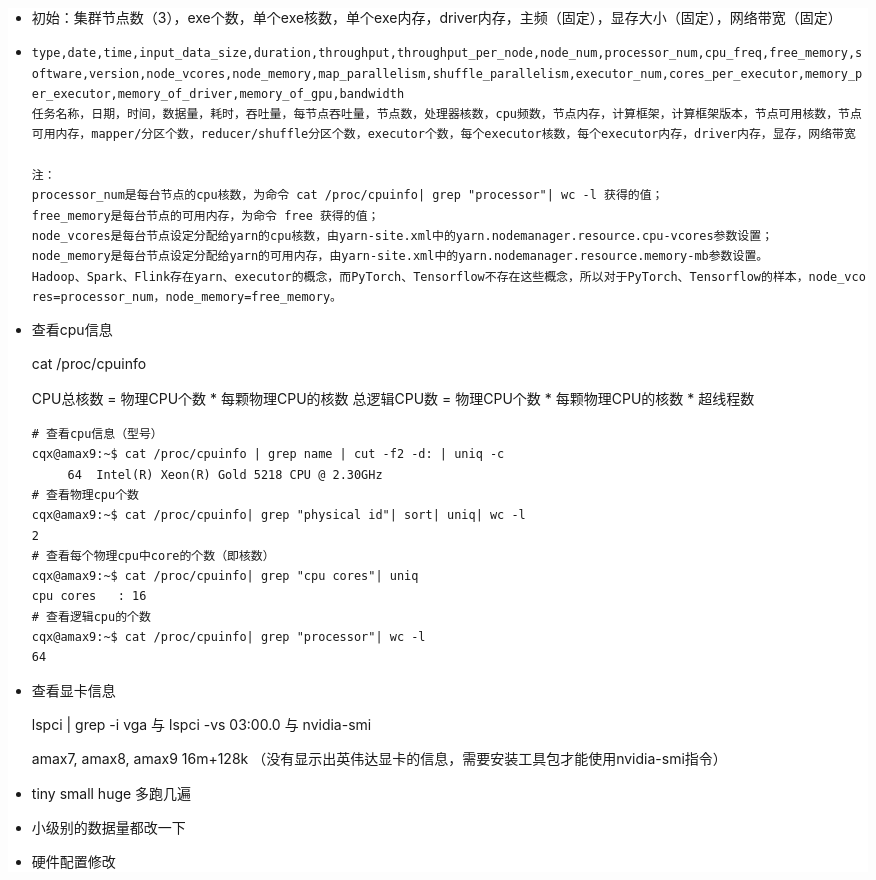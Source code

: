   * 初始：集群节点数（3），exe个数，单个exe核数，单个exe内存，driver内存，主频（固定），显存大小（固定），网络带宽（固定）

  * ```shell
    type,date,time,input_data_size,duration,throughput,throughput_per_node,node_num,processor_num,cpu_freq,free_memory,software,version,node_vcores,node_memory,map_parallelism,shuffle_parallelism,executor_num,cores_per_executor,memory_per_executor,memory_of_driver,memory_of_gpu,bandwidth
    任务名称，日期，时间，数据量，耗时，吞吐量，每节点吞吐量，节点数，处理器核数，cpu频数，节点内存，计算框架，计算框架版本，节点可用核数，节点可用内存，mapper/分区个数，reducer/shuffle分区个数，executor个数，每个executor核数，每个executor内存，driver内存，显存，网络带宽
    
    注：
    processor_num是每台节点的cpu核数，为命令 cat /proc/cpuinfo| grep "processor"| wc -l 获得的值；
    free_memory是每台节点的可用内存，为命令 free 获得的值；
    node_vcores是每台节点设定分配给yarn的cpu核数，由yarn-site.xml中的yarn.nodemanager.resource.cpu-vcores参数设置；
    node_memory是每台节点设定分配给yarn的可用内存，由yarn-site.xml中的yarn.nodemanager.resource.memory-mb参数设置。
    Hadoop、Spark、Flink存在yarn、executor的概念，而PyTorch、Tensorflow不存在这些概念，所以对于PyTorch、Tensorflow的样本，node_vcores=processor_num，node_memory=free_memory。
    ```
    
  * 查看cpu信息

    cat /proc/cpuinfo

    CPU总核数 = 物理CPU个数 * 每颗物理CPU的核数
    总逻辑CPU数 = 物理CPU个数 * 每颗物理CPU的核数 * 超线程数

    ```shell
    # 查看cpu信息（型号）
    cqx@amax9:~$ cat /proc/cpuinfo | grep name | cut -f2 -d: | uniq -c
         64  Intel(R) Xeon(R) Gold 5218 CPU @ 2.30GHz
    # 查看物理cpu个数
    cqx@amax9:~$ cat /proc/cpuinfo| grep "physical id"| sort| uniq| wc -l
    2
    # 查看每个物理cpu中core的个数（即核数）
    cqx@amax9:~$ cat /proc/cpuinfo| grep "cpu cores"| uniq
    cpu cores	: 16
    # 查看逻辑cpu的个数
    cqx@amax9:~$ cat /proc/cpuinfo| grep "processor"| wc -l
    64
    ```

  * 查看显卡信息

    lspci  | grep -i vga  与  lspci -vs 03:00.0  与  nvidia-smi

    amax7, amax8, amax9 16m+128k （没有显示出英伟达显卡的信息，需要安装工具包才能使用nvidia-smi指令）

* tiny small huge 多跑几遍

* 小级别的数据量都改一下

* 硬件配置修改

